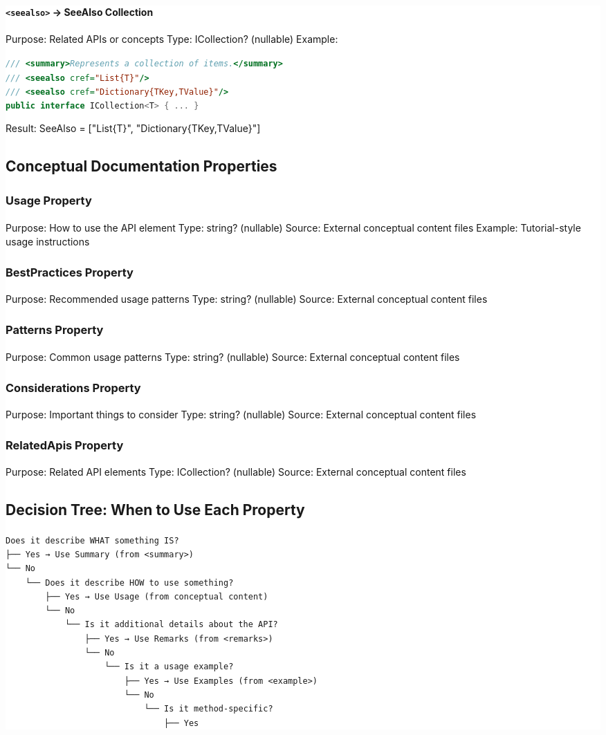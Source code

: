 #### `<seealso>` → SeeAlso Collection

Purpose: Related APIs or concepts
Type: ICollection<string>? (nullable)
Example:

```csharp
/// <summary>Represents a collection of items.</summary>
/// <seealso cref="List{T}"/>
/// <seealso cref="Dictionary{TKey,TValue}"/>
public interface ICollection<T> { ... }
```

Result: SeeAlso = ["List{T}", "Dictionary{TKey,TValue}"]

## Conceptual Documentation Properties

### Usage Property

Purpose: How to use the API element
Type: string? (nullable)
Source: External conceptual content files
Example: Tutorial-style usage instructions

### BestPractices Property

Purpose: Recommended usage patterns
Type: string? (nullable)
Source: External conceptual content files

### Patterns Property

Purpose: Common usage patterns
Type: string? (nullable)
Source: External conceptual content files

### Considerations Property

Purpose: Important things to consider
Type: string? (nullable)
Source: External conceptual content files

### RelatedApis Property

Purpose: Related API elements
Type: ICollection<string>? (nullable)
Source: External conceptual content files

## Decision Tree: When to Use Each Property

```
Does it describe WHAT something IS?
├── Yes → Use Summary (from <summary>)
└── No
    └── Does it describe HOW to use something?
        ├── Yes → Use Usage (from conceptual content)
        └── No
            └── Is it additional details about the API?
                ├── Yes → Use Remarks (from <remarks>)
                └── No
                    └── Is it a usage example?
                        ├── Yes → Use Examples (from <example>)
                        └── No
                            └── Is it method-specific?
                                ├── Yes
```
